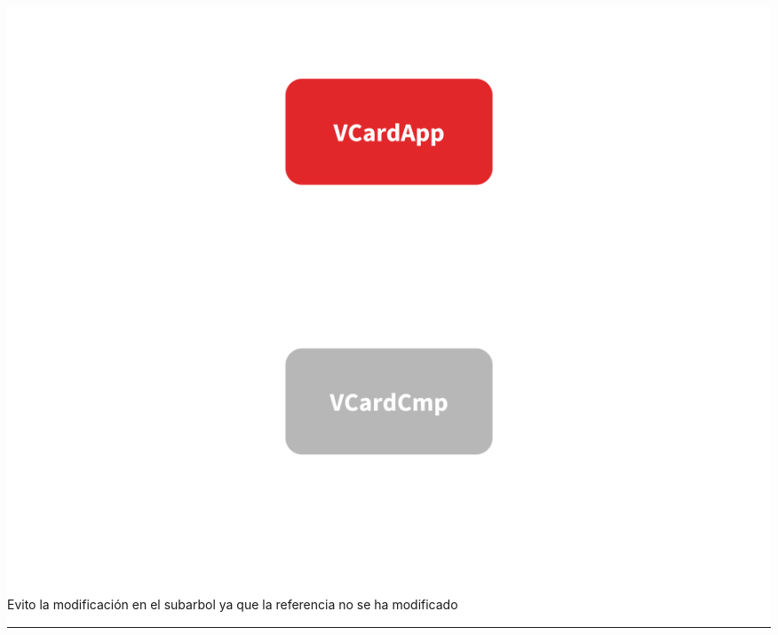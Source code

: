 ![inline](../images/immutable-10.png)

Evito la modificación en el subarbol ya que la referencia no se ha modificado

---
